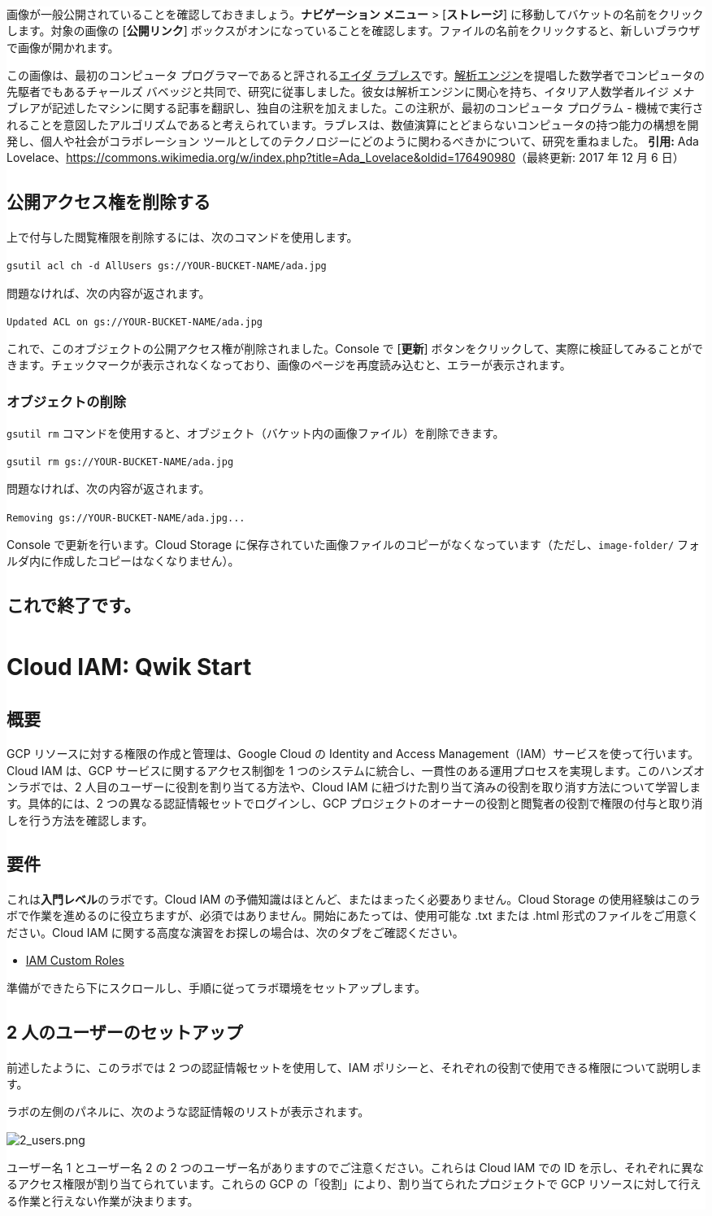 <p>画像が一般公開されていることを確認しておきましょう。<strong>ナビゲーション メニュー</strong> &gt; [<strong>ストレージ</strong>] に移動してバケットの名前をクリックします。対象の画像の [<strong>公開リンク</strong>] ボックスがオンになっていることを確認します。ファイルの名前をクリックすると、新しいブラウザで画像が開かれます。</p>
<ql-infobox>
この画像は、最初のコンピュータ プログラマーであると評される<a href="https://en.wikipedia.org/wiki/Ada_Lovelace" target="_blank">エイダ ラブレス</a>です。<a href="https://en.wikipedia.org/wiki/Analytical_Engine" target="_blank">解析エンジン</a>を提唱した数学者でコンピュータの先駆者でもあるチャールズ バベッジと共同で、研究に従事しました。彼女は解析エンジンに関心を持ち、イタリア人数学者ルイジ メナブレアが記述したマシンに関する記事を翻訳し、独自の注釈を加えました。この注釈が、最初のコンピュータ プログラム - 機械で実行されることを意図したアルゴリズムであると考えられています。ラブレスは、数値演算にとどまらないコンピュータの持つ能力の構想を開発し、個人や社会がコラボレーション ツールとしてのテクノロジーにどのように関わるべきかについて、研究を重ねました。
<strong>引用:</strong> Ada Lovelace、<a href="https://commons.wikimedia.org/w/index.php?title=Ada_Lovelace&amp;oldid=176490980" target="_blank">https://commons.wikimedia.org/w/index.php?title=Ada_Lovelace&amp;oldid=176490980</a>（最終更新: 2017 年 12 月 6 日）
</ql-infobox>

<h2 id="step12">公開アクセス権を削除する</h2>
<p>上で付与した閲覧権限を削除するには、次のコマンドを使用します。</p>
<pre><code>gsutil acl ch -d AllUsers gs://YOUR-BUCKET-NAME/ada.jpg&#x000A;</code></pre>
<p>問題なければ、次の内容が返されます。</p>
<pre><code class="language-bash prettyprint">Updated ACL on gs://YOUR-BUCKET-NAME/ada.jpg&#x000A;</code></pre>
<p>これで、このオブジェクトの公開アクセス権が削除されました。Console で [<strong>更新</strong>] ボタンをクリックして、実際に検証してみることができます。チェックマークが表示されなくなっており、画像のページを再度読み込むと、エラーが表示されます。</p>

<h3>オブジェクトの削除</h3>
<p><code>gsutil rm</code> コマンドを使用すると、オブジェクト（バケット内の画像ファイル）を削除できます。</p>
<pre><code>gsutil rm gs://YOUR-BUCKET-NAME/ada.jpg&#x000A;</code></pre>
<p>問題なければ、次の内容が返されます。</p>
<pre><code class="language-bash prettyprint">Removing gs://YOUR-BUCKET-NAME/ada.jpg...&#x000A;</code></pre>
<p>Console で更新を行います。Cloud Storage に保存されていた画像ファイルのコピーがなくなっています（ただし、<code>image-folder/</code> フォルダ内に作成したコピーはなくなりません）。</p>
<h2 id="step14">これで終了です。</h2>

# Cloud IAM: Qwik Start
<h2 id="step2">概要</h2>
<p>GCP リソースに対する権限の作成と管理は、Google Cloud の Identity and Access Management（IAM）サービスを使って行います。Cloud IAM は、GCP サービスに関するアクセス制御を 1 つのシステムに統合し、一貫性のある運用プロセスを実現します。このハンズオンラボでは、2 人目のユーザーに役割を割り当てる方法や、Cloud IAM に紐づけた割り当て済みの役割を取り消す方法について学習します。具体的には、2 つの異なる認証情報セットでログインし、GCP プロジェクトのオーナーの役割と閲覧者の役割で権限の付与と取り消しを行う方法を確認します。</p>
<h2 id="step3">要件</h2>
<p>これは<strong>入門レベル</strong>のラボです。Cloud IAM の予備知識はほとんど、またはまったく必要ありません。Cloud Storage の使用経験はこのラボで作業を進めるのに役立ちますが、必須ではありません。開始にあたっては、使用可能な .txt または .html 形式のファイルをご用意ください。Cloud IAM に関する高度な演習をお探しの場合は、次のタブをご確認ください。</p>
<ul>
<li><a href="https://google.qwiklabs.com/catalog_lab/955">IAM Custom Roles</a></li>
</ul>
<p>準備ができたら下にスクロールし、手順に従ってラボ環境をセットアップします。</p>
<h2 id="step4">2 人のユーザーのセットアップ</h2>
<p>前述したように、このラボでは 2 つの認証情報セットを使用して、IAM ポリシーと、それぞれの役割で使用できる権限について説明します。</p>
<p>ラボの左側のパネルに、次のような認証情報のリストが表示されます。</p>
<p><img alt="2_users.png" src="https://cdn.qwiklabs.com/HvRjPlDrsdpXJmdjfWpV1C%2B6i5wxGswMCs1%2F2bfkhkU%3D"></p>
<p>ユーザー名 1 とユーザー名 2 の 2<em></em> つのユーザー名がありますのでご注意ください。これらは Cloud IAM での ID を示し、それぞれに異なるアクセス権限が割り当てられています。これらの GCP の「役割」により、割り当てられたプロジェクトで GCP リソースに対して行える作業と行えない作業が決まります。</p>
